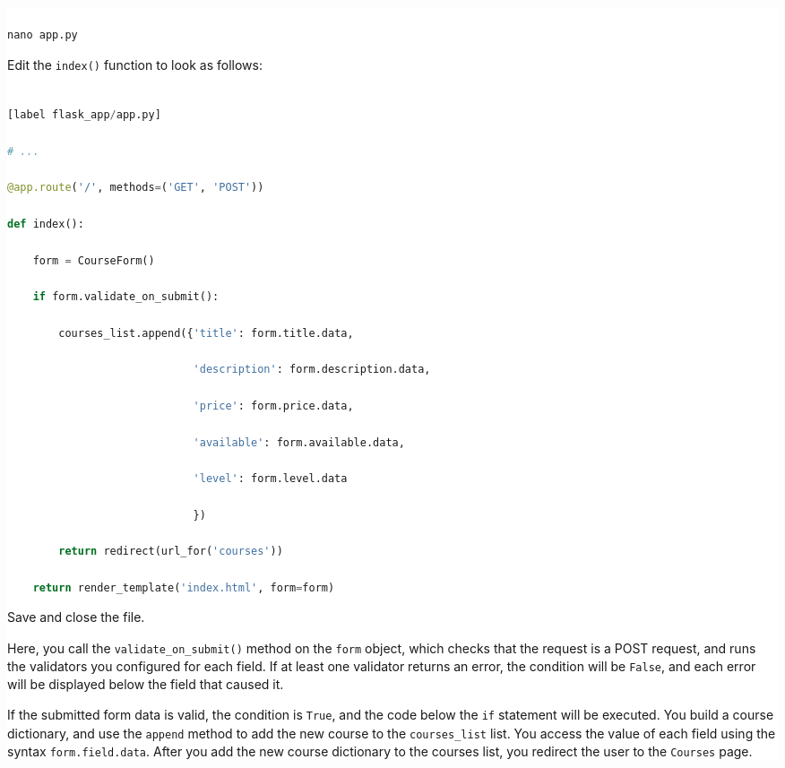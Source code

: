 

```custom_prefix((env)sammy@localhost:$)

nano app.py

```



Edit the `index()` function to look as follows:



```python

[label flask_app/app.py]

# ...

@app.route('/', methods=('GET', 'POST'))

def index():

    form = CourseForm()

    if form.validate_on_submit():

        courses_list.append({'title': form.title.data,

                             'description': form.description.data,

                             'price': form.price.data,

                             'available': form.available.data,

                             'level': form.level.data

                             })

        return redirect(url_for('courses'))

    return render_template('index.html', form=form)

```

Save and close the file.

Here, you call the `validate_on_submit()` method on the `form` object, which checks that the request is a POST request, and runs the validators you configured for each field. If at least one validator returns an error, the condition will be `False`, and each error will be displayed below the field that caused it.



If the submitted form data is valid, the condition is `True`, and the code below the `if` statement will be executed. You build a course dictionary, and use the `append` method to add the new course to the `courses_list` list. You access the value of each field using the syntax `form.field.data`. After you add the new course dictionary to the courses list, you redirect the user to the `Courses` page.
